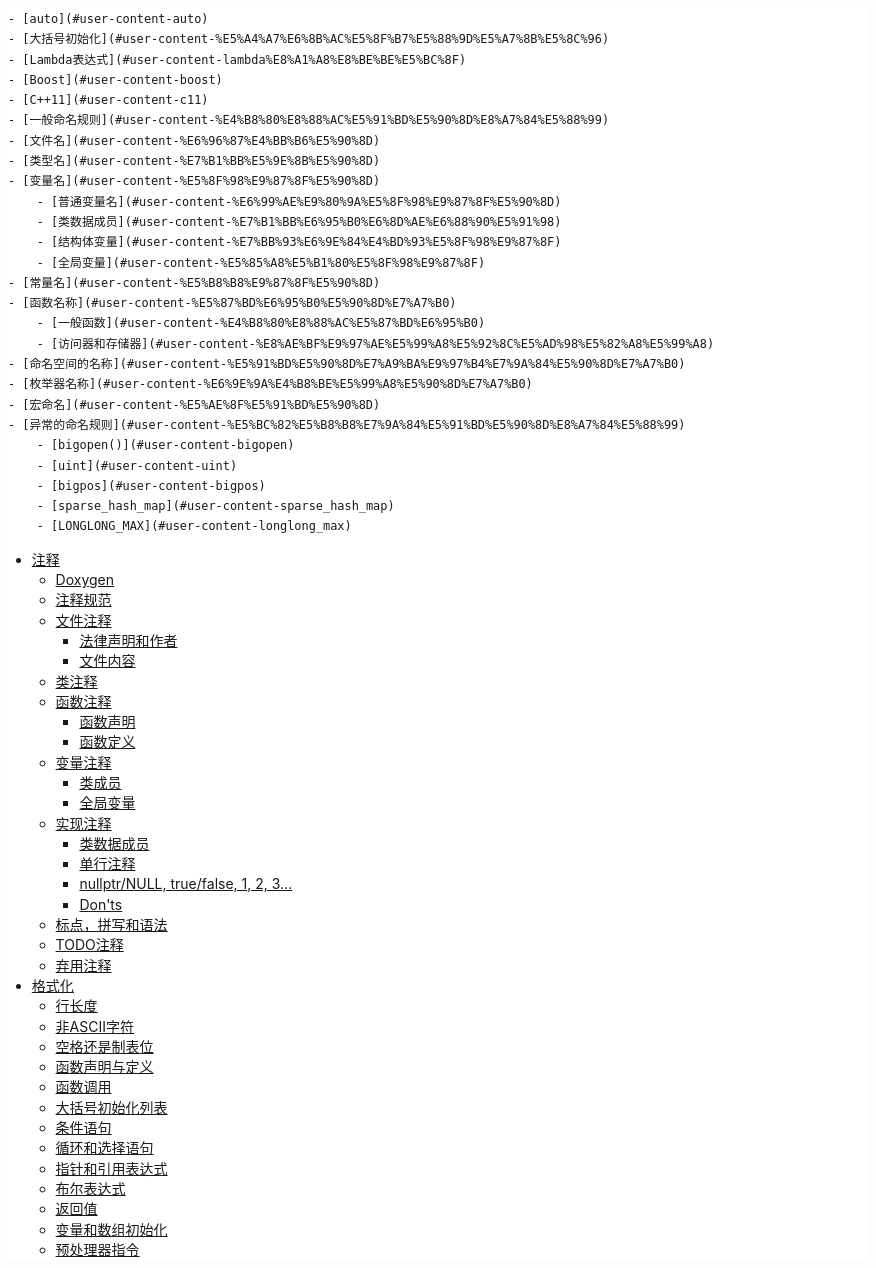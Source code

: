 	- [auto](#user-content-auto)
	- [大括号初始化](#user-content-%E5%A4%A7%E6%8B%AC%E5%8F%B7%E5%88%9D%E5%A7%8B%E5%8C%96)
	- [Lambda表达式](#user-content-lambda%E8%A1%A8%E8%BE%BE%E5%BC%8F)
	- [Boost](#user-content-boost)
	- [C++11](#user-content-c11)
	- [一般命名规则](#user-content-%E4%B8%80%E8%88%AC%E5%91%BD%E5%90%8D%E8%A7%84%E5%88%99)
	- [文件名](#user-content-%E6%96%87%E4%BB%B6%E5%90%8D)
	- [类型名](#user-content-%E7%B1%BB%E5%9E%8B%E5%90%8D)
	- [变量名](#user-content-%E5%8F%98%E9%87%8F%E5%90%8D)
		- [普通变量名](#user-content-%E6%99%AE%E9%80%9A%E5%8F%98%E9%87%8F%E5%90%8D)
		- [类数据成员](#user-content-%E7%B1%BB%E6%95%B0%E6%8D%AE%E6%88%90%E5%91%98)
		- [结构体变量](#user-content-%E7%BB%93%E6%9E%84%E4%BD%93%E5%8F%98%E9%87%8F)
		- [全局变量](#user-content-%E5%85%A8%E5%B1%80%E5%8F%98%E9%87%8F)
	- [常量名](#user-content-%E5%B8%B8%E9%87%8F%E5%90%8D)
	- [函数名称](#user-content-%E5%87%BD%E6%95%B0%E5%90%8D%E7%A7%B0)
		- [一般函数](#user-content-%E4%B8%80%E8%88%AC%E5%87%BD%E6%95%B0)
		- [访问器和存储器](#user-content-%E8%AE%BF%E9%97%AE%E5%99%A8%E5%92%8C%E5%AD%98%E5%82%A8%E5%99%A8)
	- [命名空间的名称](#user-content-%E5%91%BD%E5%90%8D%E7%A9%BA%E9%97%B4%E7%9A%84%E5%90%8D%E7%A7%B0)
	- [枚举器名称](#user-content-%E6%9E%9A%E4%B8%BE%E5%99%A8%E5%90%8D%E7%A7%B0)
	- [宏命名](#user-content-%E5%AE%8F%E5%91%BD%E5%90%8D)
	- [异常的命名规则](#user-content-%E5%BC%82%E5%B8%B8%E7%9A%84%E5%91%BD%E5%90%8D%E8%A7%84%E5%88%99)
		- [bigopen()](#user-content-bigopen)
		- [uint](#user-content-uint)
		- [bigpos](#user-content-bigpos)
		- [sparse_hash_map](#user-content-sparse_hash_map)
		- [LONGLONG_MAX](#user-content-longlong_max)
- [注释](#user-content-%E6%B3%A8%E9%87%8A)
	- [Doxygen](#user-content-doxygen)
	- [注释规范](#user-content-%E6%B3%A8%E9%87%8A%E8%A7%84%E8%8C%83)
	- [文件注释](#user-content-%E6%96%87%E4%BB%B6%E6%B3%A8%E9%87%8A)
		- [法律声明和作者](#user-content-%E6%B3%95%E5%BE%8B%E5%A3%B0%E6%98%8E%E5%92%8C%E4%BD%9C%E8%80%85)
		- [文件内容](#user-content-%E6%96%87%E4%BB%B6%E5%86%85%E5%AE%B9)
	- [类注释](#user-content-%E7%B1%BB%E6%B3%A8%E9%87%8A)
	- [函数注释](#user-content-%E5%87%BD%E6%95%B0%E6%B3%A8%E9%87%8A)
		- [函数声明](#user-content-%E5%87%BD%E6%95%B0%E5%A3%B0%E6%98%8E)
		- [函数定义](#user-content-%E5%87%BD%E6%95%B0%E5%AE%9A%E4%B9%89)
	- [变量注释](#user-content-%E5%8F%98%E9%87%8F%E6%B3%A8%E9%87%8A)
		- [类成员](#user-content-%E7%B1%BB%E6%88%90%E5%91%98)
		- [全局变量](#user-content-%E5%85%A8%E5%B1%80%E5%8F%98%E9%87%8F-1)
	- [实现注释](#user-content-%E5%AE%9E%E7%8E%B0%E6%B3%A8%E9%87%8A)
		- [类数据成员](#user-content-%E7%B1%BB%E6%95%B0%E6%8D%AE%E6%88%90%E5%91%98-1)
		- [单行注释](#user-content-%E5%8D%95%E8%A1%8C%E6%B3%A8%E9%87%8A)
		- [nullptr/NULL, true/false, 1, 2, 3...](#user-content-nullptrnull-truefalse-1-2-3)
		- [Don'ts](#user-content-donts)
	- [标点，拼写和语法](#user-content-%E6%A0%87%E7%82%B9%E6%8B%BC%E5%86%99%E5%92%8C%E8%AF%AD%E6%B3%95)
	- [TODO注释](#user-content-todo%E6%B3%A8%E9%87%8A)
	- [弃用注释](#user-content-%E5%BC%83%E7%94%A8%E6%B3%A8%E9%87%8A)
- [格式化](#user-content-%E6%A0%BC%E5%BC%8F%E5%8C%96)
	- [行长度](#user-content-%E8%A1%8C%E9%95%BF%E5%BA%A6)
	- [非ASCII字符](#user-content-%E9%9D%9Eascii%E5%AD%97%E7%AC%A6)
	- [空格还是制表位](#user-content-%E7%A9%BA%E6%A0%BC%E8%BF%98%E6%98%AF%E5%88%B6%E8%A1%A8%E4%BD%8D)
	- [函数声明与定义](#user-content-%E5%87%BD%E6%95%B0%E5%A3%B0%E6%98%8E%E4%B8%8E%E5%AE%9A%E4%B9%89)
	- [函数调用](#user-content-%E5%87%BD%E6%95%B0%E8%B0%83%E7%94%A8)
	- [大括号初始化列表](#user-content-%E5%A4%A7%E6%8B%AC%E5%8F%B7%E5%88%9D%E5%A7%8B%E5%8C%96%E5%88%97%E8%A1%A8)
	- [条件语句](#user-content-%E6%9D%A1%E4%BB%B6%E8%AF%AD%E5%8F%A5)
	- [循环和选择语句](#user-content-%E5%BE%AA%E7%8E%AF%E5%92%8C%E9%80%89%E6%8B%A9%E8%AF%AD%E5%8F%A5)
	- [指针和引用表达式](#user-content-%E6%8C%87%E9%92%88%E5%92%8C%E5%BC%95%E7%94%A8%E8%A1%A8%E8%BE%BE%E5%BC%8F)
	- [布尔表达式](#user-content-%E5%B8%83%E5%B0%94%E8%A1%A8%E8%BE%BE%E5%BC%8F)
	- [返回值](#user-content-%E8%BF%94%E5%9B%9E%E5%80%BC)
	- [变量和数组初始化](#user-content-%E5%8F%98%E9%87%8F%E5%92%8C%E6%95%B0%E7%BB%84%E5%88%9D%E5%A7%8B%E5%8C%96)
	- [预处理器指令](#user-content-%E9%A2%84%E5%A4%84%E7%90%86%E5%99%A8%E6%8C%87%E4%BB%A4)